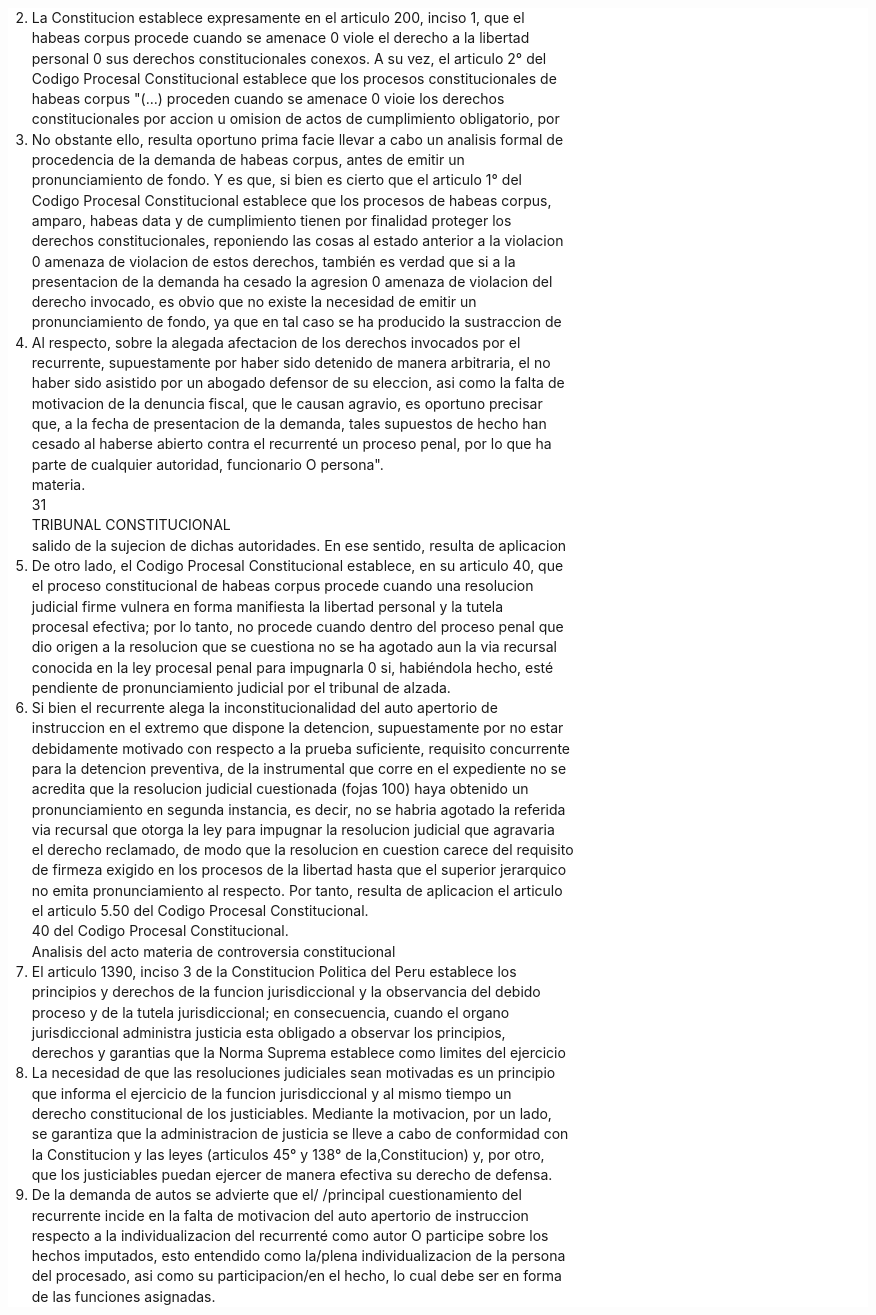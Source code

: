 2. La Constitucion establece expresamente en el articulo 200, inciso 1, que el  
habeas corpus procede cuando se amenace 0 viole el derecho a la libertad  
personal 0 sus derechos constitucionales conexos. A su vez, el articulo 2° del  
Codigo Procesal Constitucional establece que los procesos constitucionales de  
habeas corpus "(...) proceden cuando se amenace 0 vioie los derechos  
constitucionales por accion u omision de actos de cumplimiento obligatorio, por  
3. No obstante ello, resulta oportuno prima facie llevar a cabo un analisis formal de  
procedencia de la demanda de habeas corpus, antes de emitir un  
pronunciamiento de fondo. Y es que, si bien es cierto que el articulo 1° del  
Codigo Procesal Constitucional establece que los procesos de habeas corpus,  
amparo, habeas data y de cumplimiento tienen por finalidad proteger los  
derechos constitucionales, reponiendo las cosas al estado anterior a la violacion  
0 amenaza de violacion de estos derechos, también es verdad que si a la  
presentacion de la demanda ha cesado la agresion 0 amenaza de violacion del  
derecho invocado, es obvio que no existe la necesidad de emitir un  
pronunciamiento de fondo, ya que en tal caso se ha producido la sustraccion de  
4. Al respecto, sobre la alegada afectacion de los derechos invocados por el  
recurrente, supuestamente por haber sido detenido de manera arbitraria, el no  
haber sido asistido por un abogado defensor de su eleccion, asi como la falta de  
motivacion de la denuncia fiscal, que le causan agravio, es oportuno precisar  
que, a la fecha de presentacion de la demanda, tales supuestos de hecho han  
cesado al haberse abierto contra el recurrenté un proceso penal, por lo que ha  
parte de cualquier autoridad, funcionario O persona".  
materia.  
31  
TRIBUNAL CONSTITUCIONAL  
salido de la sujecion de dichas autoridades. En ese sentido, resulta de aplicacion  
5. De otro lado, el Codigo Procesal Constitucional establece, en su articulo 40, que  
el proceso constitucional de habeas corpus procede cuando una resolucion  
judicial firme vulnera en forma manifiesta la libertad personal y la tutela  
procesal efectiva; por lo tanto, no procede cuando dentro del proceso penal que  
dio origen a la resolucion que se cuestiona no se ha agotado aun la via recursal  
conocida en la ley procesal penal para impugnarla 0 si, habiéndola hecho, esté  
pendiente de pronunciamiento judicial por el tribunal de alzada.  
6. Si bien el recurrente alega la inconstitucionalidad del auto apertorio de  
instruccion en el extremo que dispone la detencion, supuestamente por no estar  
debidamente motivado con respecto a la prueba suficiente, requisito concurrente  
para la detencion preventiva, de la instrumental que corre en el expediente no se  
acredita que la resolucion judicial cuestionada (fojas 100) haya obtenido un  
pronunciamiento en segunda instancia, es decir, no se habria agotado la referida  
via recursal que otorga la ley para impugnar la resolucion judicial que agravaria  
el derecho reclamado, de modo que la resolucion en cuestion carece del requisito  
de firmeza exigido en los procesos de la libertad hasta que el superior jerarquico  
no emita pronunciamiento al respecto. Por tanto, resulta de aplicacion el articulo  
el articulo 5.50 del Codigo Procesal Constitucional.  
40 del Codigo Procesal Constitucional.  
Analisis del acto materia de controversia constitucional  
7. El articulo 1390, inciso 3 de la Constitucion Politica del Peru establece los  
principios y derechos de la funcion jurisdiccional y la observancia del debido  
proceso y de la tutela jurisdiccional; en consecuencia, cuando el organo  
jurisdiccional administra justicia esta obligado a observar los principios,  
derechos y garantias que la Norma Suprema establece como limites del ejercicio  
8. La necesidad de que las resoluciones judiciales sean motivadas es un principio  
que informa el ejercicio de la funcion jurisdiccional y al mismo tiempo un  
derecho constitucional de los justiciables. Mediante la motivacion, por un lado,  
se garantiza que la administracion de justicia se lleve a cabo de conformidad con  
la Constitucion y las leyes (articulos 45° y 138° de la,Constitucion) y, por otro,  
que los justiciables puedan ejercer de manera efectiva su derecho de defensa.  
9. De la demanda de autos se advierte que el/ /principal cuestionamiento del  
recurrente incide en la falta de motivacion del auto apertorio de instruccion  
respecto a la individualizacion del recurrenté como autor O participe sobre los  
hechos imputados, esto entendido como la/plena individualizacion de la persona  
del procesado, asi como su participacion/en el hecho, lo cual debe ser en forma  
de las funciones asignadas.  